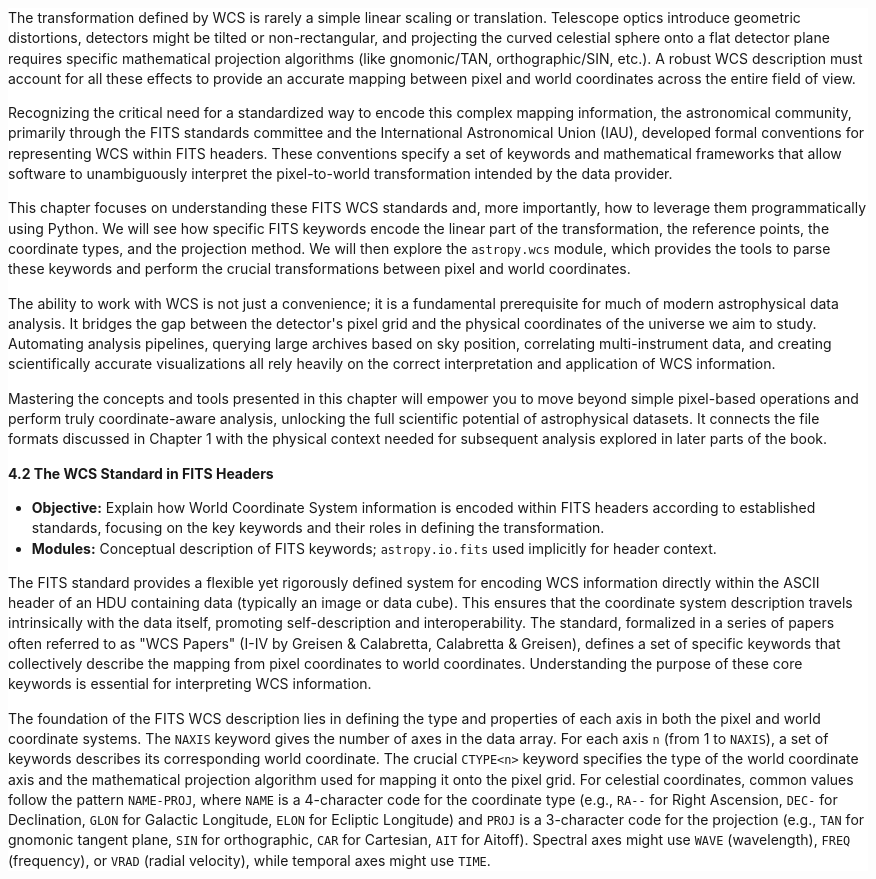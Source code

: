 The transformation defined by WCS is rarely a simple linear scaling or translation. Telescope optics introduce geometric distortions, detectors might be tilted or non-rectangular, and projecting the curved celestial sphere onto a flat detector plane requires specific mathematical projection algorithms (like gnomonic/TAN, orthographic/SIN, etc.). A robust WCS description must account for all these effects to provide an accurate mapping between pixel and world coordinates across the entire field of view.

Recognizing the critical need for a standardized way to encode this complex mapping information, the astronomical community, primarily through the FITS standards committee and the International Astronomical Union (IAU), developed formal conventions for representing WCS within FITS headers. These conventions specify a set of keywords and mathematical frameworks that allow software to unambiguously interpret the pixel-to-world transformation intended by the data provider.

This chapter focuses on understanding these FITS WCS standards and, more importantly, how to leverage them programmatically using Python. We will see how specific FITS keywords encode the linear part of the transformation, the reference points, the coordinate types, and the projection method. We will then explore the `astropy.wcs` module, which provides the tools to parse these keywords and perform the crucial transformations between pixel and world coordinates.

The ability to work with WCS is not just a convenience; it is a fundamental prerequisite for much of modern astrophysical data analysis. It bridges the gap between the detector's pixel grid and the physical coordinates of the universe we aim to study. Automating analysis pipelines, querying large archives based on sky position, correlating multi-instrument data, and creating scientifically accurate visualizations all rely heavily on the correct interpretation and application of WCS information.

Mastering the concepts and tools presented in this chapter will empower you to move beyond simple pixel-based operations and perform truly coordinate-aware analysis, unlocking the full scientific potential of astrophysical datasets. It connects the file formats discussed in Chapter 1 with the physical context needed for subsequent analysis explored in later parts of the book.

**4.2 The WCS Standard in FITS Headers**

*   **Objective:** Explain how World Coordinate System information is encoded within FITS headers according to established standards, focusing on the key keywords and their roles in defining the transformation.
*   **Modules:** Conceptual description of FITS keywords; `astropy.io.fits` used implicitly for header context.

The FITS standard provides a flexible yet rigorously defined system for encoding WCS information directly within the ASCII header of an HDU containing data (typically an image or data cube). This ensures that the coordinate system description travels intrinsically with the data itself, promoting self-description and interoperability. The standard, formalized in a series of papers often referred to as "WCS Papers" (I-IV by Greisen & Calabretta, Calabretta & Greisen), defines a set of specific keywords that collectively describe the mapping from pixel coordinates to world coordinates. Understanding the purpose of these core keywords is essential for interpreting WCS information.

The foundation of the FITS WCS description lies in defining the type and properties of each axis in both the pixel and world coordinate systems. The `NAXIS` keyword gives the number of axes in the data array. For each axis `n` (from 1 to `NAXIS`), a set of keywords describes its corresponding world coordinate. The crucial `CTYPE<n>` keyword specifies the type of the world coordinate axis and the mathematical projection algorithm used for mapping it onto the pixel grid. For celestial coordinates, common values follow the pattern `NAME-PROJ`, where `NAME` is a 4-character code for the coordinate type (e.g., `RA--` for Right Ascension, `DEC-` for Declination, `GLON` for Galactic Longitude, `ELON` for Ecliptic Longitude) and `PROJ` is a 3-character code for the projection (e.g., `TAN` for gnomonic tangent plane, `SIN` for orthographic, `CAR` for Cartesian, `AIT` for Aitoff). Spectral axes might use `WAVE` (wavelength), `FREQ` (frequency), or `VRAD` (radial velocity), while temporal axes might use `TIME`.
